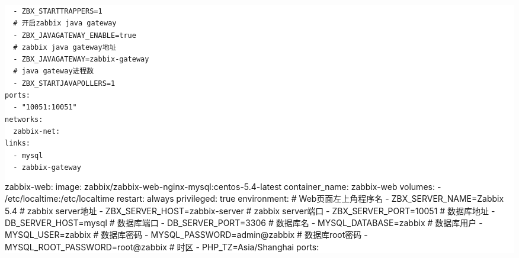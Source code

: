       - ZBX_STARTTRAPPERS=1
      # 开启zabbix java gateway
      - ZBX_JAVAGATEWAY_ENABLE=true
      # zabbix java gateway地址
      - ZBX_JAVAGATEWAY=zabbix-gateway
      # java gateway进程数
      - ZBX_STARTJAVAPOLLERS=1
    ports:
      - "10051:10051"
    networks:
      zabbix-net:
    links:
      - mysql
      - zabbix-gateway
  zabbix-web:
    image: zabbix/zabbix-web-nginx-mysql:centos-5.4-latest
    container_name: zabbix-web
    volumes:
      - /etc/localtime:/etc/localtime
    restart: always
    privileged: true
    environment:
      # Web页面左上角程序名
      - ZBX_SERVER_NAME=Zabbix 5.4
      # zabbix server地址
      - ZBX_SERVER_HOST=zabbix-server
      # zabbix server端口
      - ZBX_SERVER_PORT=10051
      # 数据库地址
      - DB_SERVER_HOST=mysql
      # 数据库端口
      - DB_SERVER_PORT=3306
      # 数据库名
      - MYSQL_DATABASE=zabbix
      # 数据库用户
      - MYSQL_USER=zabbix
      # 数据库密码
      - MYSQL_PASSWORD=admin@zabbix
      # 数据库root密码
      - MYSQL_ROOT_PASSWORD=root@zabbix
      # 时区
      - PHP_TZ=Asia/Shanghai
    ports: